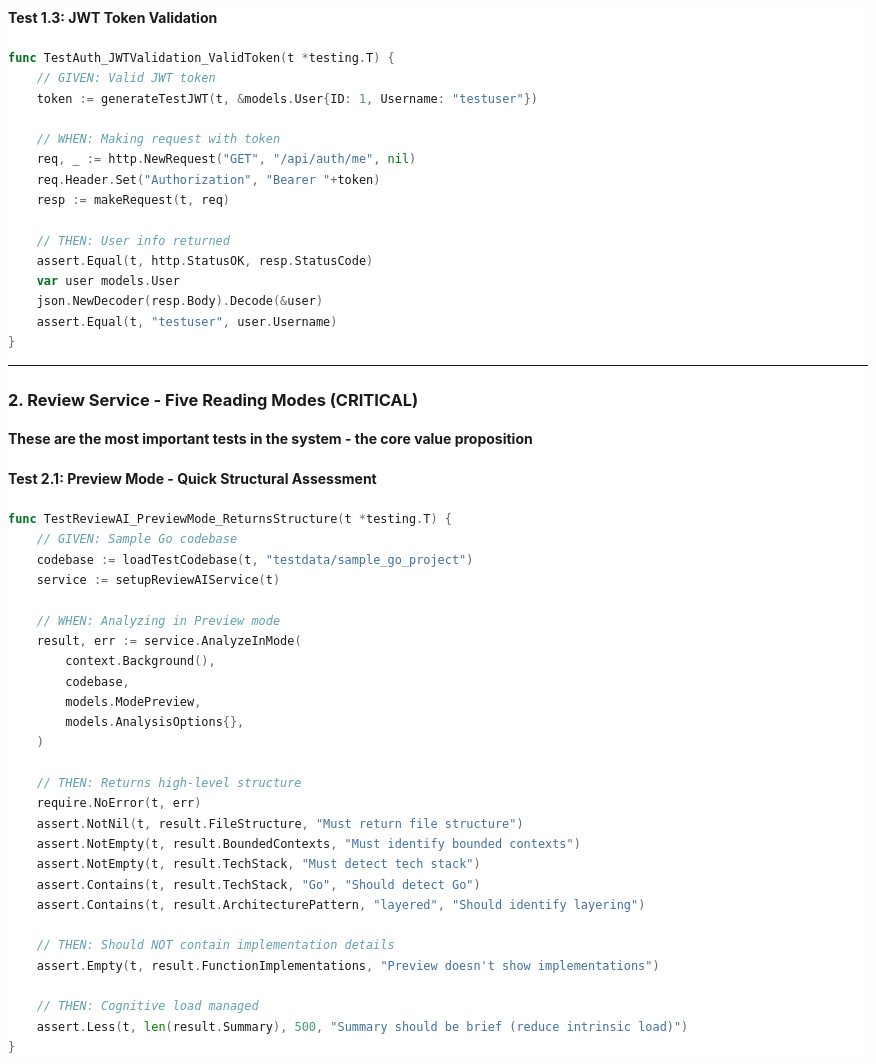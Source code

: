 #### Test 1.3: JWT Token Validation
```go
func TestAuth_JWTValidation_ValidToken(t *testing.T) {
    // GIVEN: Valid JWT token
    token := generateTestJWT(t, &models.User{ID: 1, Username: "testuser"})

    // WHEN: Making request with token
    req, _ := http.NewRequest("GET", "/api/auth/me", nil)
    req.Header.Set("Authorization", "Bearer "+token)
    resp := makeRequest(t, req)

    // THEN: User info returned
    assert.Equal(t, http.StatusOK, resp.StatusCode)
    var user models.User
    json.NewDecoder(resp.Body).Decode(&user)
    assert.Equal(t, "testuser", user.Username)
}
```

---

### 2. Review Service - Five Reading Modes (CRITICAL)

**These are the most important tests in the system - the core value proposition**

#### Test 2.1: Preview Mode - Quick Structural Assessment
```go
func TestReviewAI_PreviewMode_ReturnsStructure(t *testing.T) {
    // GIVEN: Sample Go codebase
    codebase := loadTestCodebase(t, "testdata/sample_go_project")
    service := setupReviewAIService(t)

    // WHEN: Analyzing in Preview mode
    result, err := service.AnalyzeInMode(
        context.Background(),
        codebase,
        models.ModePreview,
        models.AnalysisOptions{},
    )

    // THEN: Returns high-level structure
    require.NoError(t, err)
    assert.NotNil(t, result.FileStructure, "Must return file structure")
    assert.NotEmpty(t, result.BoundedContexts, "Must identify bounded contexts")
    assert.NotEmpty(t, result.TechStack, "Must detect tech stack")
    assert.Contains(t, result.TechStack, "Go", "Should detect Go")
    assert.Contains(t, result.ArchitecturePattern, "layered", "Should identify layering")

    // THEN: Should NOT contain implementation details
    assert.Empty(t, result.FunctionImplementations, "Preview doesn't show implementations")

    // THEN: Cognitive load managed
    assert.Less(t, len(result.Summary), 500, "Summary should be brief (reduce intrinsic load)")
}
```
